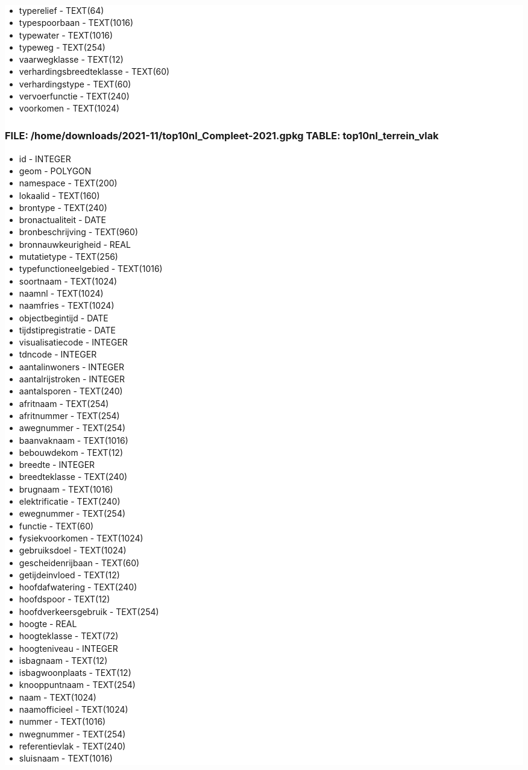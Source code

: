 * typerelief - TEXT(64)
* typespoorbaan - TEXT(1016)
* typewater - TEXT(1016)
* typeweg - TEXT(254)
* vaarwegklasse - TEXT(12)
* verhardingsbreedteklasse - TEXT(60)
* verhardingstype - TEXT(60)
* vervoerfunctie - TEXT(240)
* voorkomen - TEXT(1024)


### FILE: /home/downloads/2021-11/top10nl_Compleet-2021.gpkg TABLE: top10nl_terrein_vlak


* id - INTEGER
* geom - POLYGON
* namespace - TEXT(200)
* lokaalid - TEXT(160)
* brontype - TEXT(240)
* bronactualiteit - DATE
* bronbeschrijving - TEXT(960)
* bronnauwkeurigheid - REAL
* mutatietype - TEXT(256)
* typefunctioneelgebied - TEXT(1016)
* soortnaam - TEXT(1024)
* naamnl - TEXT(1024)
* naamfries - TEXT(1024)
* objectbegintijd - DATE
* tijdstipregistratie - DATE
* visualisatiecode - INTEGER
* tdncode - INTEGER
* aantalinwoners - INTEGER
* aantalrijstroken - INTEGER
* aantalsporen - TEXT(240)
* afritnaam - TEXT(254)
* afritnummer - TEXT(254)
* awegnummer - TEXT(254)
* baanvaknaam - TEXT(1016)
* bebouwdekom - TEXT(12)
* breedte - INTEGER
* breedteklasse - TEXT(240)
* brugnaam - TEXT(1016)
* elektrificatie - TEXT(240)
* ewegnummer - TEXT(254)
* functie - TEXT(60)
* fysiekvoorkomen - TEXT(1024)
* gebruiksdoel - TEXT(1024)
* gescheidenrijbaan - TEXT(60)
* getijdeinvloed - TEXT(12)
* hoofdafwatering - TEXT(240)
* hoofdspoor - TEXT(12)
* hoofdverkeersgebruik - TEXT(254)
* hoogte - REAL
* hoogteklasse - TEXT(72)
* hoogteniveau - INTEGER
* isbagnaam - TEXT(12)
* isbagwoonplaats - TEXT(12)
* knooppuntnaam - TEXT(254)
* naam - TEXT(1024)
* naamofficieel - TEXT(1024)
* nummer - TEXT(1016)
* nwegnummer - TEXT(254)
* referentievlak - TEXT(240)
* sluisnaam - TEXT(1016)